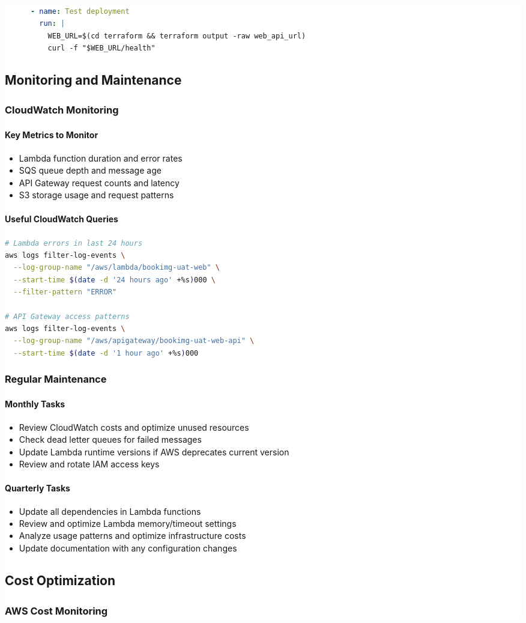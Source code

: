 ```yaml
      - name: Test deployment
        run: |
          WEB_URL=$(cd terraform && terraform output -raw web_api_url)
          curl -f "$WEB_URL/health"
```

## Monitoring and Maintenance

### CloudWatch Monitoring

#### Key Metrics to Monitor

- Lambda function duration and error rates
- SQS queue depth and message age
- API Gateway request counts and latency
- S3 storage usage and request patterns

#### Useful CloudWatch Queries

```bash
# Lambda errors in last 24 hours
aws logs filter-log-events \
  --log-group-name "/aws/lambda/bookimg-uat-web" \
  --start-time $(date -d '24 hours ago' +%s)000 \
  --filter-pattern "ERROR"

# API Gateway access patterns
aws logs filter-log-events \
  --log-group-name "/aws/apigateway/bookimg-uat-web-api" \
  --start-time $(date -d '1 hour ago' +%s)000
```

### Regular Maintenance

#### Monthly Tasks

- Review CloudWatch costs and optimize unused resources
- Check dead letter queues for failed messages
- Update Lambda runtime versions if AWS deprecates current version
- Review and rotate IAM access keys

#### Quarterly Tasks

- Update all dependencies in Lambda functions
- Review and optimize Lambda memory/timeout settings
- Analyze usage patterns and optimize infrastructure costs
- Update documentation with any configuration changes

## Cost Optimization

### AWS Cost Monitoring
